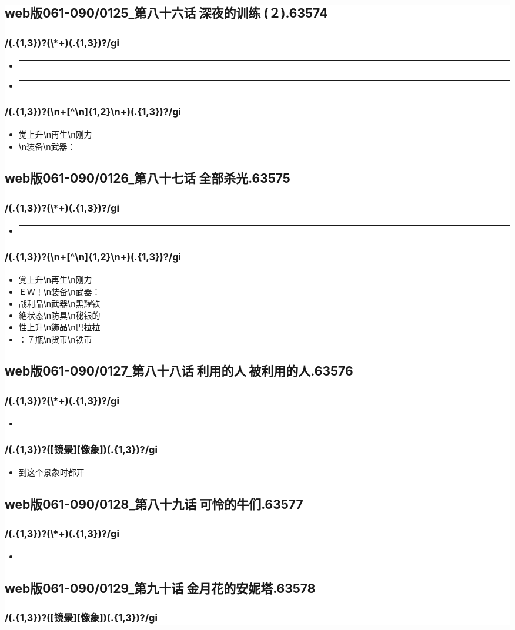 
## web版061-090/0125_第八十六话 深夜的训练 (２).63574

### /(.{1,3})?(\\*+)(.{1,3})?/gi

- ************************************************************************
- ************************************************************************

### /(.{1,3})?(\n+[^\n]{1,2}\n+)(.{1,3})?/gi

- 觉上升\n再生\n刚力
- \n装备\n武器：


## web版061-090/0126_第八十七话 全部杀光.63575

### /(.{1,3})?(\\*+)(.{1,3})?/gi

- ************************************************************************

### /(.{1,3})?(\n+[^\n]{1,2}\n+)(.{1,3})?/gi

- 覚上升\n再生\n刚力
- ＥＷ！\n装备\n武器：
- 战利品\n武器\n黑耀铁
- 絶状态\n防具\n秘银的
- 性上升\n飾品\n巴拉拉
- ：７瓶\n货币\n铁币　


## web版061-090/0127_第八十八话 利用的人 被利用的人.63576

### /(.{1,3})?(\\*+)(.{1,3})?/gi

- ************************************************************************

### /(.{1,3})?([镜景][像象])(.{1,3})?/gi

- 到这个景象时都开


## web版061-090/0128_第八十九话 可怜的牛们.63577

### /(.{1,3})?(\\*+)(.{1,3})?/gi

- ************************************************************************


## web版061-090/0129_第九十话 金月花的安妮塔.63578

### /(.{1,3})?([镜景][像象])(.{1,3})?/gi
